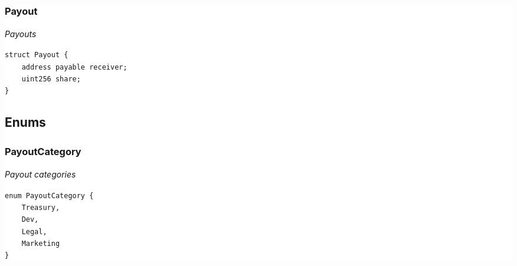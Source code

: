 ### Payout
*Payouts*


```solidity
struct Payout {
    address payable receiver;
    uint256 share;
}
```

## Enums
### PayoutCategory
*Payout categories*


```solidity
enum PayoutCategory {
    Treasury,
    Dev,
    Legal,
    Marketing
}
```

